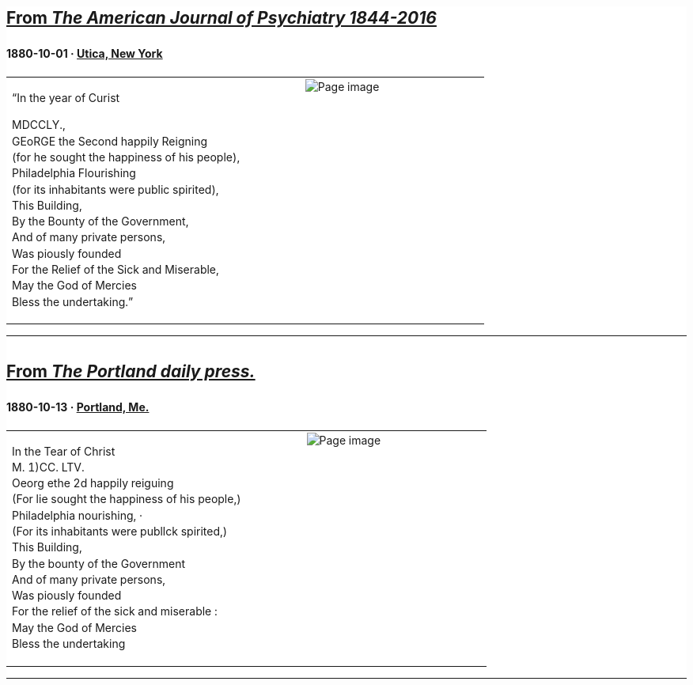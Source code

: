 
## [From _The American Journal of Psychiatry 1844-2016_](https://archive.org/details/sim_american-journal-of-psychiatry_1880-10_37_2/page/n136/mode/1up?view=theater)

#### 1880-10-01 &middot; [Utica, New York](http://dbpedia.org/resource/Utica%2C_New_York)

<table style="width: 100%;"><tr><td style="width: 50%">

  
  
“In the year of Curist  
  
MDCCLY.,  
GEoRGE the Second happily Reigning  
(for he sought the happiness of his people),  
Philadelphia Flourishing  
(for its inhabitants were public spirited),  
This Building,  
By the Bounty of the Government,  
And of many private persons,  
Was piously founded  
For the Relief of the Sick and Miserable,  
May the God of Mercies  
Bless the undertaking.”
</td><td style="width: 50%; max-height: 75%; margin: auto; display: block;">
<img alt="Page image" src="https://iiif.archive.org/iiif/sim_american-journal-of-psychiatry_1880-10_37_2&#0036;136/pct:24.958609,35.208071,39.114238,19.596469/600,/0/default.jpg"/>
</td>
</tr></table>

---

## [From _The Portland daily press._](https://chroniclingamerica.loc.gov/lccn/sn83016025/1880-10-13/ed-1/seq-3)

#### 1880-10-13 &middot; [Portland, Me.](http://dbpedia.org/resource/Portland%2C_Maine)

<table style="width: 100%;"><tr><td style="width: 50%">

  
In the Tear of Christ  
M. 1)CC. LTV.  
Oeorg ethe 2d happily reiguing  
(For lie sought the happiness of his people,)  
Philadelphia nourishing, ·  
(For its inhabitants were publlck spirited,)  
This Building,  
By the bounty of the Government  
And of many private persons,  
Was piously founded  
For the relief of the sick and miserable :  
May the God of Mercies  
Bless the undertaking
</td><td style="width: 50%; max-height: 75%; margin: auto; display: block;">
<img alt="Page image" src="https://chroniclingamerica.loc.gov/iiif/2/me_graftonnotch_ver01%2Fdata%2Fsn83016025%2F00279525498%2F1880101301%2F0205.jp2/pct:28.227642,4.557023,9.191057,4.051024/!600,600/0/default.jpg"/>
</td>
</tr></table>

---